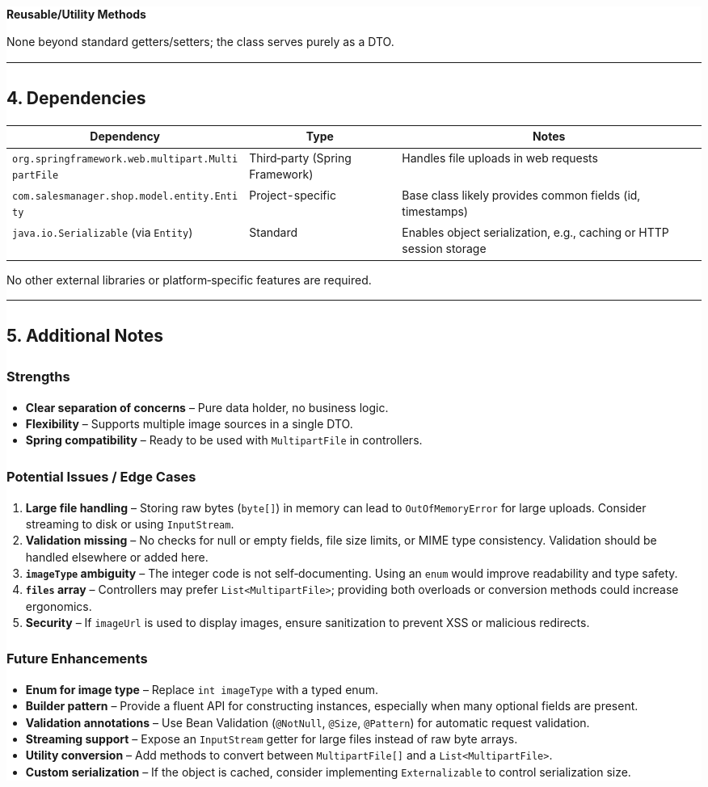 **Reusable/Utility Methods**

None beyond standard getters/setters; the class serves purely as a DTO.

---

## 4. Dependencies

| Dependency | Type | Notes |
|------------|------|-------|
| `org.springframework.web.multipart.MultipartFile` | Third‑party (Spring Framework) | Handles file uploads in web requests |
| `com.salesmanager.shop.model.entity.Entity` | Project-specific | Base class likely provides common fields (id, timestamps) |
| `java.io.Serializable` (via `Entity`) | Standard | Enables object serialization, e.g., caching or HTTP session storage |

No other external libraries or platform‑specific features are required.

---

## 5. Additional Notes

### Strengths
* **Clear separation of concerns** – Pure data holder, no business logic.
* **Flexibility** – Supports multiple image sources in a single DTO.
* **Spring compatibility** – Ready to be used with `MultipartFile` in controllers.

### Potential Issues / Edge Cases
1. **Large file handling** – Storing raw bytes (`byte[]`) in memory can lead to `OutOfMemoryError` for large uploads. Consider streaming to disk or using `InputStream`.
2. **Validation missing** – No checks for null or empty fields, file size limits, or MIME type consistency. Validation should be handled elsewhere or added here.
3. **`imageType` ambiguity** – The integer code is not self‑documenting. Using an `enum` would improve readability and type safety.
4. **`files` array** – Controllers may prefer `List<MultipartFile>`; providing both overloads or conversion methods could increase ergonomics.
5. **Security** – If `imageUrl` is used to display images, ensure sanitization to prevent XSS or malicious redirects.

### Future Enhancements
* **Enum for image type** – Replace `int imageType` with a typed enum.
* **Builder pattern** – Provide a fluent API for constructing instances, especially when many optional fields are present.
* **Validation annotations** – Use Bean Validation (`@NotNull`, `@Size`, `@Pattern`) for automatic request validation.
* **Streaming support** – Expose an `InputStream` getter for large files instead of raw byte arrays.
* **Utility conversion** – Add methods to convert between `MultipartFile[]` and a `List<MultipartFile>`.
* **Custom serialization** – If the object is cached, consider implementing `Externalizable` to control serialization size.
